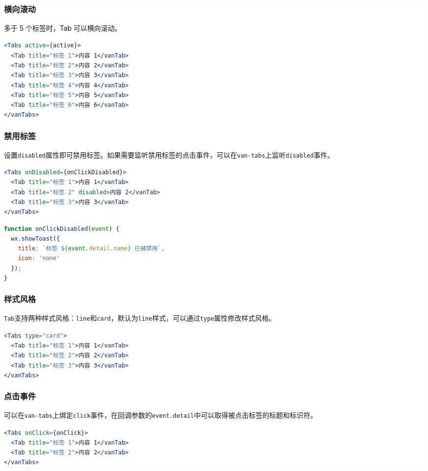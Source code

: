 ### 横向滚动

多于 5 个标签时，Tab 可以横向滚动。

```jsx
<Tabs active={active}>
  <Tab title="标签 1">内容 1</vanTab>
  <Tab title="标签 2">内容 2</vanTab>
  <Tab title="标签 3">内容 3</vanTab>
  <Tab title="标签 4">内容 4</vanTab>
  <Tab title="标签 5">内容 5</vanTab>
  <Tab title="标签 6">内容 6</vanTab>
</vanTabs> 
```

### 禁用标签

设置`disabled`属性即可禁用标签。如果需要监听禁用标签的点击事件，可以在`van-tabs`上监听`disabled`事件。

```jsx
<Tabs onDisabled={onClickDisabled}>
  <Tab title="标签 1">内容 1</vanTab>
  <Tab title="标签 2" disabled>内容 2</vanTab>
  <Tab title="标签 3">内容 3</vanTab>
</vanTabs> 
```

```js
function onClickDisabled(event) {
  wx.showToast({
    title: `标签 ${event.detail.name} 已被禁用`,
    icon: 'none'
  });
} 
```

### 样式风格

`Tab`支持两种样式风格：`line`和`card`，默认为`line`样式，可以通过`type`属性修改样式风格。

```jsx
<Tabs type="card">
  <Tab title="标签 1">内容 1</vanTab>
  <Tab title="标签 2">内容 2</vanTab>
  <Tab title="标签 3">内容 3</vanTab>
</vanTabs> 
```

### 点击事件

可以在`van-tabs`上绑定`click`事件，在回调参数的`event.detail`中可以取得被点击标签的标题和标识符。

```jsx
<Tabs onClick={onClick}>
  <Tab title="标签 1">内容 1</vanTab>
  <Tab title="标签 2">内容 2</vanTab>
</vanTabs> 
```
